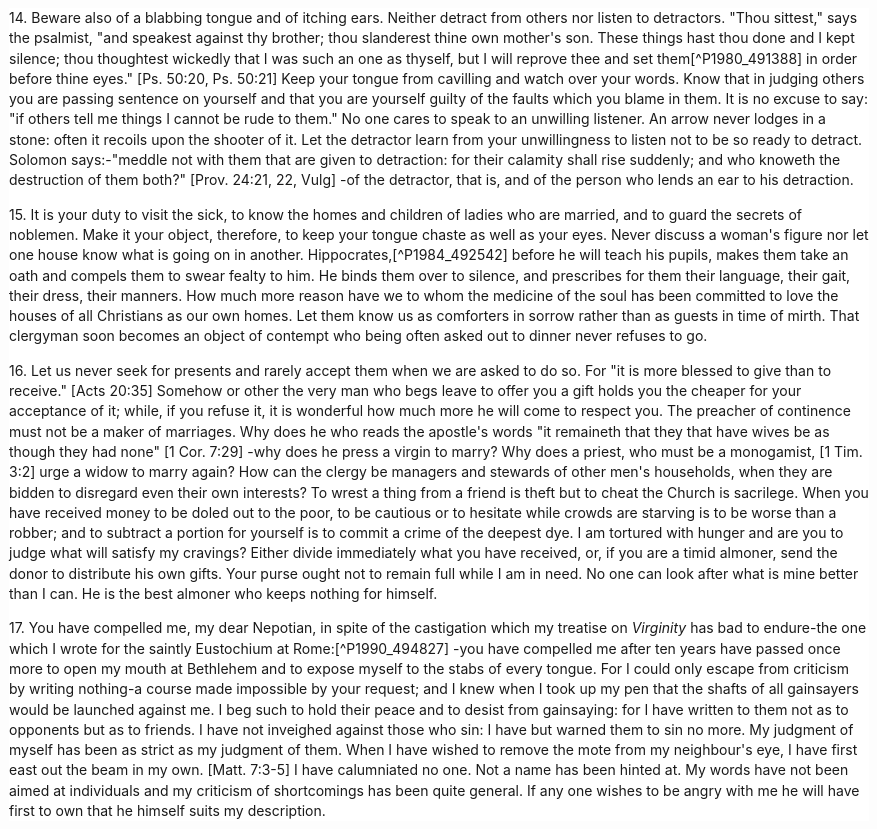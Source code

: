 14\. Beware also of a blabbing tongue and of itching ears. Neither detract from others nor listen to detractors. "Thou sittest," says the psalmist, "and speakest against thy brother; thou slanderest thine own mother's son. These things hast thou done and I kept silence; thou thoughtest wickedly that I was such an one as thyself, but I will reprove thee and set them[^P1980_491388] in order before thine eyes." [Ps. 50:20, Ps. 50:21] Keep your tongue from cavilling and watch over your words. Know that in judging others you are passing sentence on yourself and that you are yourself guilty of the faults which you blame in them. It is no excuse to say: "if others tell me things I cannot be rude to them." No one cares to speak to an unwilling listener. An arrow never lodges in a stone: often it recoils upon the shooter of it. Let the detractor learn from your unwillingness to listen not to be so ready to detract. Solomon says:-"meddle not with them that are given to detraction: for their calamity shall rise suddenly; and who knoweth the destruction of them both?" [Prov. 24:21, 22, Vulg] -of the detractor, that is, and of the person who lends an ear to his detraction.

15\. It is your duty to visit the sick, to know the homes and children of ladies who are married, and to guard the secrets of noblemen. Make it your object, therefore, to keep your tongue chaste as well as your eyes. Never discuss a woman's figure nor let one house know what is going on in another. Hippocrates,[^P1984_492542] before he will teach his pupils, makes them take an oath and compels them to swear fealty to him. He binds them over to silence, and prescribes for them their language, their gait, their dress, their manners. How much more reason have we to whom the medicine of the soul has been committed to love the houses of all Christians as our own homes. Let them know us as comforters in sorrow rather than as guests in time of mirth. That clergyman soon becomes an object of contempt who being often asked out to dinner never refuses to go.

16\. Let us never seek for presents and rarely accept them when we are asked to do so. For "it is more blessed to give than to receive." [Acts 20:35] Somehow or other the very man who begs leave to offer you a gift holds you the cheaper for your acceptance of it; while, if you refuse it, it is wonderful how much more he will come to respect you. The preacher of continence must not be a maker of marriages. Why does he who reads the apostle's words "it remaineth that they that have wives be as though they had none" [1 Cor. 7:29] -why does he press a virgin to marry? Why does a priest, who must be a monogamist, [1 Tim. 3:2] urge a widow to marry again? How can the clergy be managers and stewards of other men's households, when they are bidden to disregard even their own interests? To wrest a thing from a friend is theft but to cheat the Church is sacrilege. When you have received money to be doled out to the poor, to be cautious or to hesitate while crowds are starving is to be worse than a robber; and to subtract a portion for yourself is to commit a crime of the deepest dye. I am tortured with hunger and are you to judge what will satisfy my cravings? Either divide immediately what you have received, or, if you are a timid almoner, send the donor to distribute his own gifts. Your purse ought not to remain full while I am in need. No one can look after what is mine better than I can. He is the best almoner who keeps nothing for himself.

17\. You have compelled me, my dear Nepotian, in spite of the castigation which my treatise on <I>Virginity</I> has bad to endure-the one which I wrote for the saintly Eustochium at Rome:[^P1990_494827] -you have compelled me after ten years have passed once more to open my mouth at Bethlehem and to expose myself to the stabs of every tongue. For I could only escape from criticism by writing nothing-a course made impossible by your request; and I knew when I took up my pen that the shafts of all gainsayers would be launched against me. I beg such to hold their peace and to desist from gainsaying: for I have written to them not as to opponents but as to friends. I have not inveighed against those who sin: I have but warned them to sin no more. My judgment of myself has been as strict as my judgment of them. When I have wished to remove the mote from my neighbour's eye, I have first east out the beam in my own. [Matt. 7:3-5] I have calumniated no one. Not a name has been hinted at. My words have not been aimed at individuals and my criticism of shortcomings has been quite general. If any one wishes to be angry with me he will have first to own that he himself suits my description.

[^P1875_459785]:
	Letter XIV. 9 v
